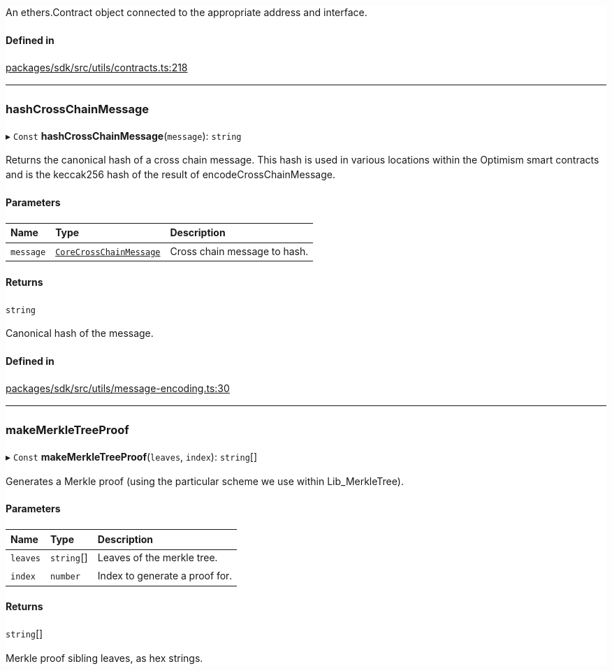 An ethers.Contract object connected to the appropriate address and interface.

#### Defined in

[packages/sdk/src/utils/contracts.ts:218](https://github.com/ethereum-optimism/optimism/blob/e5a9fd56/packages/sdk/src/utils/contracts.ts#L218)

___

### hashCrossChainMessage

▸ `Const` **hashCrossChainMessage**(`message`): `string`

Returns the canonical hash of a cross chain message. This hash is used in various locations
within the Optimism smart contracts and is the keccak256 hash of the result of
encodeCrossChainMessage.

#### Parameters

| Name | Type | Description |
| :------ | :------ | :------ |
| `message` | [`CoreCrossChainMessage`](interfaces/CoreCrossChainMessage.md) | Cross chain message to hash. |

#### Returns

`string`

Canonical hash of the message.

#### Defined in

[packages/sdk/src/utils/message-encoding.ts:30](https://github.com/ethereum-optimism/optimism/blob/e5a9fd56/packages/sdk/src/utils/message-encoding.ts#L30)

___

### makeMerkleTreeProof

▸ `Const` **makeMerkleTreeProof**(`leaves`, `index`): `string`[]

Generates a Merkle proof (using the particular scheme we use within Lib_MerkleTree).

#### Parameters

| Name | Type | Description |
| :------ | :------ | :------ |
| `leaves` | `string`[] | Leaves of the merkle tree. |
| `index` | `number` | Index to generate a proof for. |

#### Returns

`string`[]

Merkle proof sibling leaves, as hex strings.
